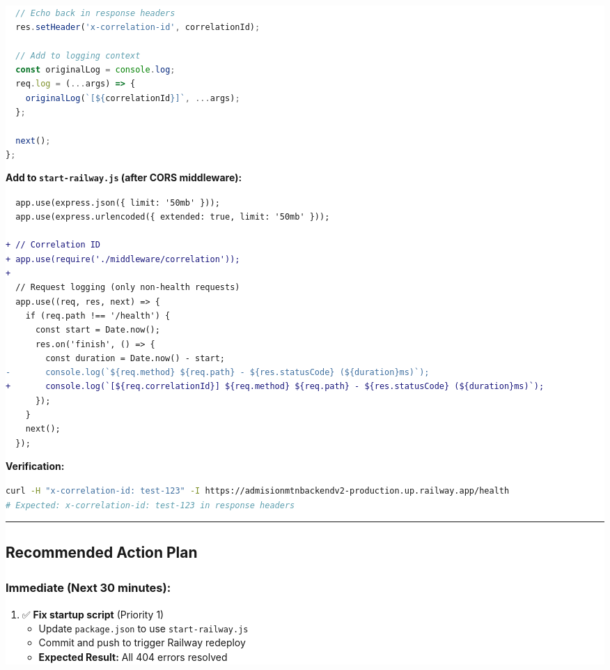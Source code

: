 ```javascript
  // Echo back in response headers
  res.setHeader('x-correlation-id', correlationId);

  // Add to logging context
  const originalLog = console.log;
  req.log = (...args) => {
    originalLog(`[${correlationId}]`, ...args);
  };

  next();
};
```

**Add to `start-railway.js` (after CORS middleware):**

```diff
  app.use(express.json({ limit: '50mb' }));
  app.use(express.urlencoded({ extended: true, limit: '50mb' }));

+ // Correlation ID
+ app.use(require('./middleware/correlation'));
+
  // Request logging (only non-health requests)
  app.use((req, res, next) => {
    if (req.path !== '/health') {
      const start = Date.now();
      res.on('finish', () => {
        const duration = Date.now() - start;
-       console.log(`${req.method} ${req.path} - ${res.statusCode} (${duration}ms)`);
+       console.log(`[${req.correlationId}] ${req.method} ${req.path} - ${res.statusCode} (${duration}ms)`);
      });
    }
    next();
  });
```

**Verification:**
```bash
curl -H "x-correlation-id: test-123" -I https://admisionmtnbackendv2-production.up.railway.app/health
# Expected: x-correlation-id: test-123 in response headers
```

---

## Recommended Action Plan

### Immediate (Next 30 minutes):

1. ✅ **Fix startup script** (Priority 1)
   - Update `package.json` to use `start-railway.js`
   - Commit and push to trigger Railway redeploy
   - **Expected Result:** All 404 errors resolved
